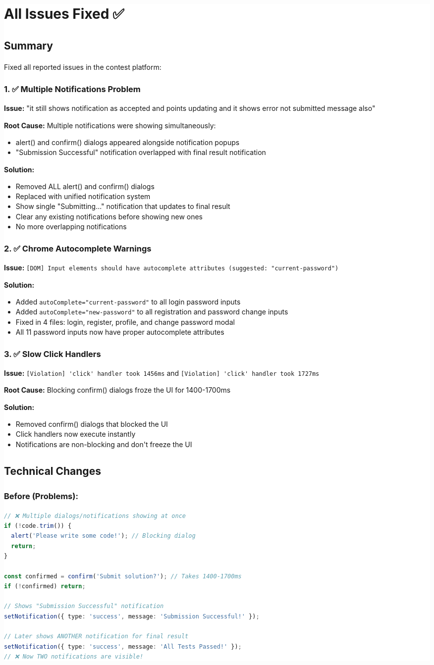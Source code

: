 # All Issues Fixed ✅

## Summary

Fixed all reported issues in the contest platform:

### 1. ✅ Multiple Notifications Problem
**Issue:** "it still shows notification as accepted and points updating and it shows error not submitted message also"

**Root Cause:** Multiple notifications were showing simultaneously:
- alert() and confirm() dialogs appeared alongside notification popups
- "Submission Successful" notification overlapped with final result notification

**Solution:**
- Removed ALL alert() and confirm() dialogs
- Replaced with unified notification system
- Show single "Submitting..." notification that updates to final result
- Clear any existing notifications before showing new ones
- No more overlapping notifications

### 2. ✅ Chrome Autocomplete Warnings
**Issue:** `[DOM] Input elements should have autocomplete attributes (suggested: "current-password")`

**Solution:**
- Added `autoComplete="current-password"` to all login password inputs
- Added `autoComplete="new-password"` to all registration and password change inputs
- Fixed in 4 files: login, register, profile, and change password modal
- All 11 password inputs now have proper autocomplete attributes

### 3. ✅ Slow Click Handlers
**Issue:** `[Violation] 'click' handler took 1456ms` and `[Violation] 'click' handler took 1727ms`

**Root Cause:** Blocking confirm() dialogs froze the UI for 1400-1700ms

**Solution:**
- Removed confirm() dialogs that blocked the UI
- Click handlers now execute instantly
- Notifications are non-blocking and don't freeze the UI

## Technical Changes

### Before (Problems):
```typescript
// ❌ Multiple dialogs/notifications showing at once
if (!code.trim()) {
  alert('Please write some code!'); // Blocking dialog
  return;
}

const confirmed = confirm('Submit solution?'); // Takes 1400-1700ms
if (!confirmed) return;

// Shows "Submission Successful" notification
setNotification({ type: 'success', message: 'Submission Successful!' });

// Later shows ANOTHER notification for final result
setNotification({ type: 'success', message: 'All Tests Passed!' });
// ❌ Now TWO notifications are visible!
```
